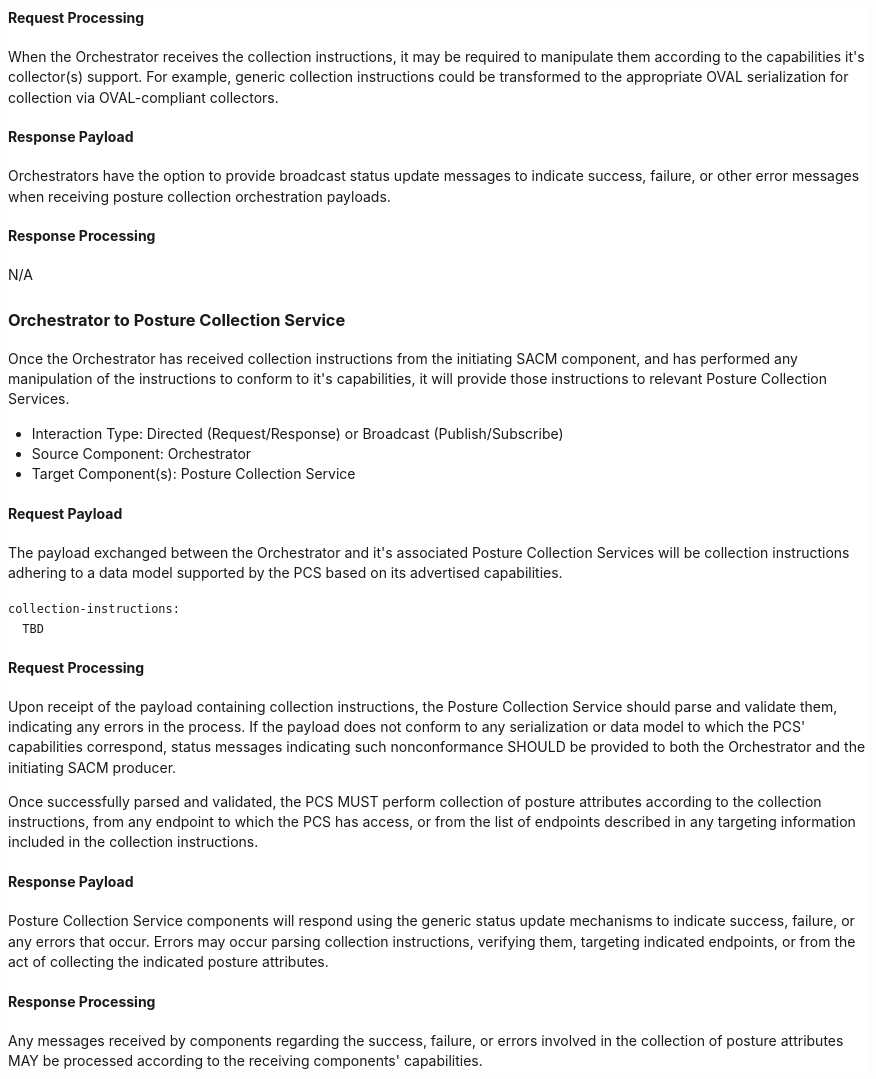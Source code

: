 #### Request Processing
When the Orchestrator receives the collection instructions, it may be required to manipulate them according to the capabilities it's collector(s) support.  For example, generic collection instructions could be transformed to the appropriate OVAL serialization for collection via OVAL-compliant collectors.

#### Response Payload
Orchestrators have the option to provide broadcast status update messages to indicate success, failure, or other error messages when receiving posture collection orchestration payloads.

#### Response Processing
N/A

### Orchestrator to Posture Collection Service
Once the Orchestrator has received collection instructions from the initiating SACM component, and has performed any manipulation of the instructions to conform to it's capabilities, it will provide those instructions to relevant Posture Collection Services.

- Interaction Type: Directed (Request/Response) or Broadcast (Publish/Subscribe)
- Source Component: Orchestrator
- Target Component(s): Posture Collection Service

#### Request Payload
The payload exchanged between the Orchestrator and it's associated Posture Collection Services will be collection instructions adhering to a data model supported by the PCS based on its advertised capabilities.

~~~~~~
collection-instructions:
  TBD
~~~~~~

#### Request Processing
Upon receipt of the payload containing collection instructions, the Posture Collection Service should parse and validate them, indicating any errors in the process.  If the payload does not conform to any serialization or data model to which the PCS' capabilities correspond, status messages indicating such nonconformance SHOULD be provided to both the Orchestrator and the initiating SACM producer.

Once successfully parsed and validated, the PCS MUST perform collection of posture attributes according to the collection instructions, from any endpoint to which the PCS has access, or from the list of endpoints described in any targeting information included in the collection instructions.

#### Response Payload
Posture Collection Service components will respond using the generic status update mechanisms to indicate success, failure, or any errors that occur. Errors may occur parsing collection instructions, verifying them, targeting indicated endpoints, or from the act of collecting the indicated posture attributes.

#### Response Processing
Any messages received by components regarding the success, failure, or errors involved in the collection of posture attributes MAY be processed according to the receiving components' capabilities.
